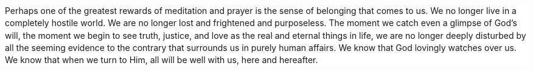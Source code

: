 Perhaps one of the greatest rewards of meditation and
prayer is the sense of belonging that comes to us. We no
longer live in a completely hostile world. We are no longer
lost and frightened and purposeless. The moment we catch
even a glimpse of God’s will, the moment we begin to see
truth, justice, and love as the real and eternal things in life,
we are no longer deeply disturbed by all the seeming evidence to the contrary that surrounds us in purely human
affairs. We know that God lovingly watches over us. We
know that when we turn to Him, all will be well with us,
here and hereafter.

